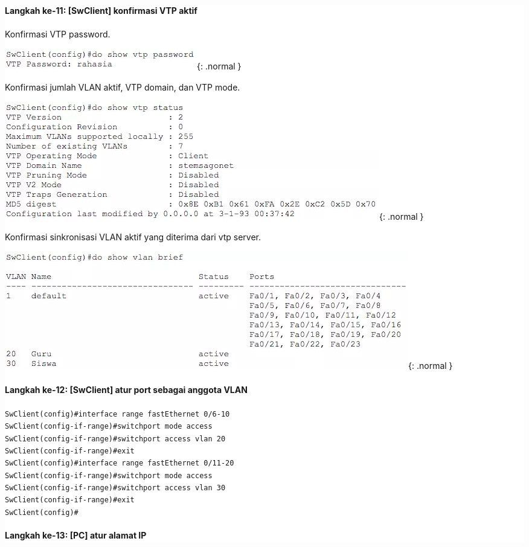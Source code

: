 #### Langkah ke-11: [SwClient] konfirmasi VTP aktif

Konfirmasi VTP password.

![Life is My Campus](/assets/img/2022-04-24-konfigurasi-vtp-pada-cisco-packet-tracer/07.png){: .normal }

Konfirmasi jumlah VLAN aktif, VTP domain, dan VTP mode.

![Life is My Campus](/assets/img/2022-04-24-konfigurasi-vtp-pada-cisco-packet-tracer/08.png){: .normal }

Konfirmasi sinkronisasi VLAN aktif yang diterima dari vtp server.

![Life is My Campus](/assets/img/2022-04-24-konfigurasi-vtp-pada-cisco-packet-tracer/09.png){: .normal }

#### Langkah ke-12: [SwClient] atur port sebagai anggota VLAN

```console
SwClient(config)#interface range fastEthernet 0/6-10
SwClient(config-if-range)#switchport mode access
SwClient(config-if-range)#switchport access vlan 20
SwClient(config-if-range)#exit
SwClient(config)#interface range fastEthernet 0/11-20
SwClient(config-if-range)#switchport mode access
SwClient(config-if-range)#switchport access vlan 30
SwClient(config-if-range)#exit
SwClient(config)#
```

#### Langkah ke-13: [PC] atur alamat IP
